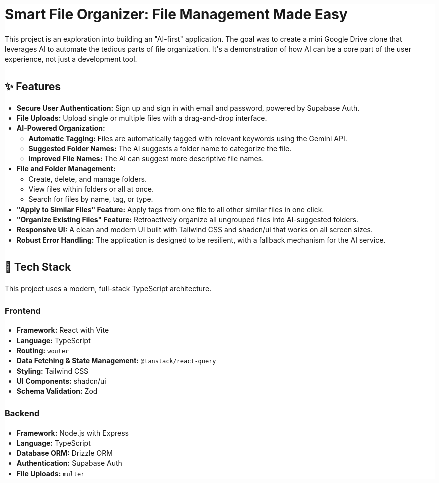 # Smart File Organizer: File Management Made Easy

This project is an exploration into building an "AI-first" application. The goal was to create a mini Google Drive clone that leverages AI to automate the tedious parts of file organization. It's a demonstration of how AI can be a core part of the user experience, not just a development tool.

## ✨ Features

*   **Secure User Authentication:** Sign up and sign in with email and password, powered by Supabase Auth.
*   **File Uploads:** Upload single or multiple files with a drag-and-drop interface.
*   **AI-Powered Organization:**
    *   **Automatic Tagging:** Files are automatically tagged with relevant keywords using the Gemini API.
    *   **Suggested Folder Names:** The AI suggests a folder name to categorize the file.
    *   **Improved File Names:** The AI can suggest more descriptive file names.
*   **File and Folder Management:**
    *   Create, delete, and manage folders.
    *   View files within folders or all at once.
    *   Search for files by name, tag, or type.
*   **"Apply to Similar Files" Feature:** Apply tags from one file to all other similar files in one click.
*   **"Organize Existing Files" Feature:** Retroactively organize all ungrouped files into AI-suggested folders.
*   **Responsive UI:** A clean and modern UI built with Tailwind CSS and shadcn/ui that works on all screen sizes.
*   **Robust Error Handling:** The application is designed to be resilient, with a fallback mechanism for the AI service.

## 🚀 Tech Stack

This project uses a modern, full-stack TypeScript architecture.

### Frontend

*   **Framework:** React with Vite
*   **Language:** TypeScript
*   **Routing:** `wouter`
*   **Data Fetching & State Management:** `@tanstack/react-query`
*   **Styling:** Tailwind CSS
*   **UI Components:** shadcn/ui
*   **Schema Validation:** Zod

### Backend

*   **Framework:** Node.js with Express
*   **Language:** TypeScript
*   **Database ORM:** Drizzle ORM
*   **Authentication:** Supabase Auth
*   **File Uploads:** `multer`
